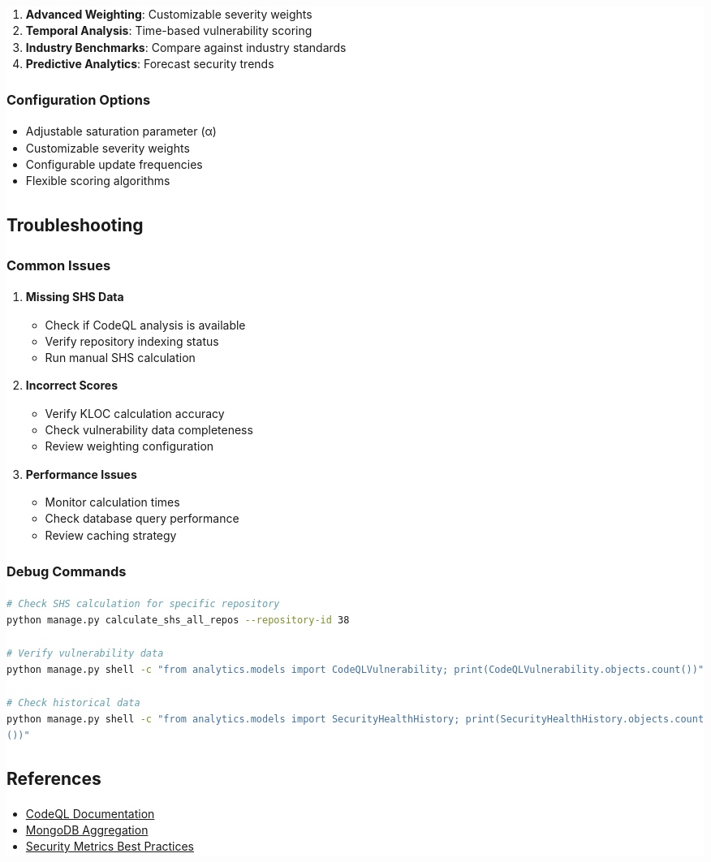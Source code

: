 1. **Advanced Weighting**: Customizable severity weights
2. **Temporal Analysis**: Time-based vulnerability scoring
3. **Industry Benchmarks**: Compare against industry standards
4. **Predictive Analytics**: Forecast security trends

### Configuration Options

- Adjustable saturation parameter (α)
- Customizable severity weights
- Configurable update frequencies
- Flexible scoring algorithms

## Troubleshooting

### Common Issues

1. **Missing SHS Data**
   - Check if CodeQL analysis is available
   - Verify repository indexing status
   - Run manual SHS calculation

2. **Incorrect Scores**
   - Verify KLOC calculation accuracy
   - Check vulnerability data completeness
   - Review weighting configuration

3. **Performance Issues**
   - Monitor calculation times
   - Check database query performance
   - Review caching strategy

### Debug Commands

```bash
# Check SHS calculation for specific repository
python manage.py calculate_shs_all_repos --repository-id 38

# Verify vulnerability data
python manage.py shell -c "from analytics.models import CodeQLVulnerability; print(CodeQLVulnerability.objects.count())"

# Check historical data
python manage.py shell -c "from analytics.models import SecurityHealthHistory; print(SecurityHealthHistory.objects.count())"
```

## References

- [CodeQL Documentation](https://codeql.github.com/)
- [MongoDB Aggregation](https://docs.mongodb.com/manual/aggregation/)
- [Security Metrics Best Practices](https://owasp.org/www-project-security-metrics/) 